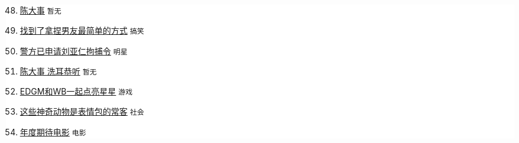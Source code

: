 48. [陈大事](https://m.weibo.cn/search?containerid=100103type%3D1%26t%3D10%26q%3D%E9%99%88%E5%A4%A7%E4%BA%8B&stream_entry_id=31&isnewpage=1&extparam=seat%3D1%26pos%3D46%26cate%3D5001%26flag%3D0%26stream_entry_id%3D31%26realpos%3D46%26lcate%3D5001%26band_rank%3D46%26filter_type%3Drealtimehot%26q%3D%25E9%2599%2588%25E5%25A4%25A7%25E4%25BA%258B%26dgr%3D0%26c_type%3D31%26display_time%3D1684751003%26pre_seqid%3D1684751003530932669136&luicode=10000011&lfid=106003type%3D25%26t%3D3%26disable_hot%3D1%26filter_type%3Drealtimehot) `暂无` 

49. [找到了拿捏男友最简单的方式](https://m.weibo.cn/search?containerid=100103type%3D1%26t%3D10%26q%3D%23%E6%89%BE%E5%88%B0%E4%BA%86%E6%8B%BF%E6%8D%8F%E7%94%B7%E5%8F%8B%E6%9C%80%E7%AE%80%E5%8D%95%E7%9A%84%E6%96%B9%E5%BC%8F%23&stream_entry_id=31&isnewpage=1&extparam=seat%3D1%26pos%3D47%26cate%3D5001%26flag%3D1%26stream_entry_id%3D31%26realpos%3D47%26lcate%3D5001%26band_rank%3D47%26filter_type%3Drealtimehot%26q%3D%2523%25E6%2589%25BE%25E5%2588%25B0%25E4%25BA%2586%25E6%258B%25BF%25E6%258D%258F%25E7%2594%25B7%25E5%258F%258B%25E6%259C%2580%25E7%25AE%2580%25E5%258D%2595%25E7%259A%2584%25E6%2596%25B9%25E5%25BC%258F%2523%26dgr%3D0%26c_type%3D31%26display_time%3D1684751003%26pre_seqid%3D1684751003530932669136&luicode=10000011&lfid=106003type%3D25%26t%3D3%26disable_hot%3D1%26filter_type%3Drealtimehot) `搞笑` 

50. [警方已申请刘亚仁拘捕令](https://m.weibo.cn/search?containerid=100103type%3D1%26t%3D10%26q%3D%23%E8%AD%A6%E6%96%B9%E5%B7%B2%E7%94%B3%E8%AF%B7%E5%88%98%E4%BA%9A%E4%BB%81%E6%8B%98%E6%8D%95%E4%BB%A4%23&stream_entry_id=31&isnewpage=1&extparam=seat%3D1%26pos%3D48%26cate%3D5001%26flag%3D1%26stream_entry_id%3D31%26realpos%3D48%26lcate%3D5001%26band_rank%3D48%26filter_type%3Drealtimehot%26q%3D%2523%25E8%25AD%25A6%25E6%2596%25B9%25E5%25B7%25B2%25E7%2594%25B3%25E8%25AF%25B7%25E5%2588%2598%25E4%25BA%259A%25E4%25BB%2581%25E6%258B%2598%25E6%258D%2595%25E4%25BB%25A4%2523%26dgr%3D0%26c_type%3D31%26display_time%3D1684751003%26pre_seqid%3D1684751003530932669136&luicode=10000011&lfid=106003type%3D25%26t%3D3%26disable_hot%3D1%26filter_type%3Drealtimehot) `明星` 

51. [陈大事 洗耳恭听](https://m.weibo.cn/search?containerid=100103type%3D1%26t%3D10%26q%3D%E9%99%88%E5%A4%A7%E4%BA%8B+%E6%B4%97%E8%80%B3%E6%81%AD%E5%90%AC&stream_entry_id=31&isnewpage=1&extparam=seat%3D1%26pos%3D49%26cate%3D5001%26flag%3D0%26stream_entry_id%3D31%26realpos%3D49%26lcate%3D5001%26band_rank%3D49%26filter_type%3Drealtimehot%26q%3D%25E9%2599%2588%25E5%25A4%25A7%25E4%25BA%258B%2520%25E6%25B4%2597%25E8%2580%25B3%25E6%2581%25AD%25E5%2590%25AC%26dgr%3D0%26c_type%3D31%26display_time%3D1684751003%26pre_seqid%3D1684751003530932669136&luicode=10000011&lfid=106003type%3D25%26t%3D3%26disable_hot%3D1%26filter_type%3Drealtimehot) `暂无` 

52. [EDGM和WB一起点亮星星](https://m.weibo.cn/search?containerid=100103type%3D1%26t%3D10%26q%3D%23EDGM%E5%92%8CWB%E4%B8%80%E8%B5%B7%E7%82%B9%E4%BA%AE%E6%98%9F%E6%98%9F%23&stream_entry_id=31&isnewpage=1&extparam=seat%3D1%26pos%3D50%26cate%3D5001%26flag%3D1%26stream_entry_id%3D31%26realpos%3D50%26lcate%3D5001%26band_rank%3D50%26filter_type%3Drealtimehot%26q%3D%2523EDGM%25E5%2592%258CWB%25E4%25B8%2580%25E8%25B5%25B7%25E7%2582%25B9%25E4%25BA%25AE%25E6%2598%259F%25E6%2598%259F%2523%26dgr%3D0%26c_type%3D31%26display_time%3D1684751003%26pre_seqid%3D1684751003530932669136&luicode=10000011&lfid=106003type%3D25%26t%3D3%26disable_hot%3D1%26filter_type%3Drealtimehot) `游戏` 

53. [这些神奇动物是表情包的常客](https://m.weibo.cn/search?containerid=100103type%3D1%26t%3D10%26q%3D%23%E8%BF%99%E4%BA%9B%E7%A5%9E%E5%A5%87%E5%8A%A8%E7%89%A9%E6%98%AF%E8%A1%A8%E6%83%85%E5%8C%85%E7%9A%84%E5%B8%B8%E5%AE%A2%23&stream_entry_id=51&isnewpage=1&extparam=seat%3D1%26pos%3D0%26cate%3D10103%26filter_type%3Drealtimehot%26stream_entry_id%3D51%26dgr%3D0%26c_type%3D51%26display_time%3D1684750954%26pre_seqid%3D16847509549450179352&luicode=10000011&lfid=106003type%3D25%26t%3D3%26disable_hot%3D1%26filter_type%3Drealtimehot) `社会` 

54. [年度期待电影](https://m.weibo.cn/search?containerid=100103type%3D1%26t%3D10%26q%3D%23%E5%B9%B4%E5%BA%A6%E6%9C%9F%E5%BE%85%E7%94%B5%E5%BD%B1%23&stream_entry_id=31&isnewpage=1&extparam=seat%3D1%26pos%3D6%26cate%3D5001%26stream_entry_id%3D31%26lcate%3D5001%26filter_type%3Drealtimehot%26band_rank%3D7%26c_type%3D31%26adid%3D190072%26q%3D%2523%25E5%25B9%25B4%25E5%25BA%25A6%25E6%259C%259F%25E5%25BE%2585%25E7%2594%25B5%25E5%25BD%25B1%2523%26dgr%3D0%26is_ad_pos%3D1%26display_time%3D1684750954%26pre_seqid%3D16847509549450179352&luicode=10000011&lfid=106003type%3D25%26t%3D3%26disable_hot%3D1%26filter_type%3Drealtimehot) `电影` 

